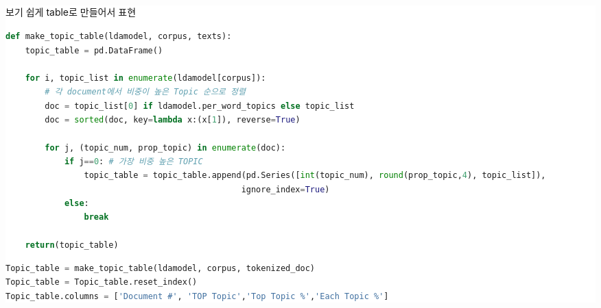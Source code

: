 ```python
```



보기 쉽게 table로 만들어서 표현

```python
def make_topic_table(ldamodel, corpus, texts):
    topic_table = pd.DataFrame()
    
    for i, topic_list in enumerate(ldamodel[corpus]):
        # 각 document에서 비중이 높은 Topic 순으로 정렬
        doc = topic_list[0] if ldamodel.per_word_topics else topic_list
        doc = sorted(doc, key=lambda x:(x[1]), reverse=True)
        
        for j, (topic_num, prop_topic) in enumerate(doc):
            if j==0: # 가장 비중 높은 TOPIC
                topic_table = topic_table.append(pd.Series([int(topic_num), round(prop_topic,4), topic_list]),
                                                ignore_index=True)
            else:
                break
    
    return(topic_table)
```

```python
Topic_table = make_topic_table(ldamodel, corpus, tokenized_doc)
Topic_table = Topic_table.reset_index()
Topic_table.columns = ['Document #', 'TOP Topic','Top Topic %','Each Topic %']
```

